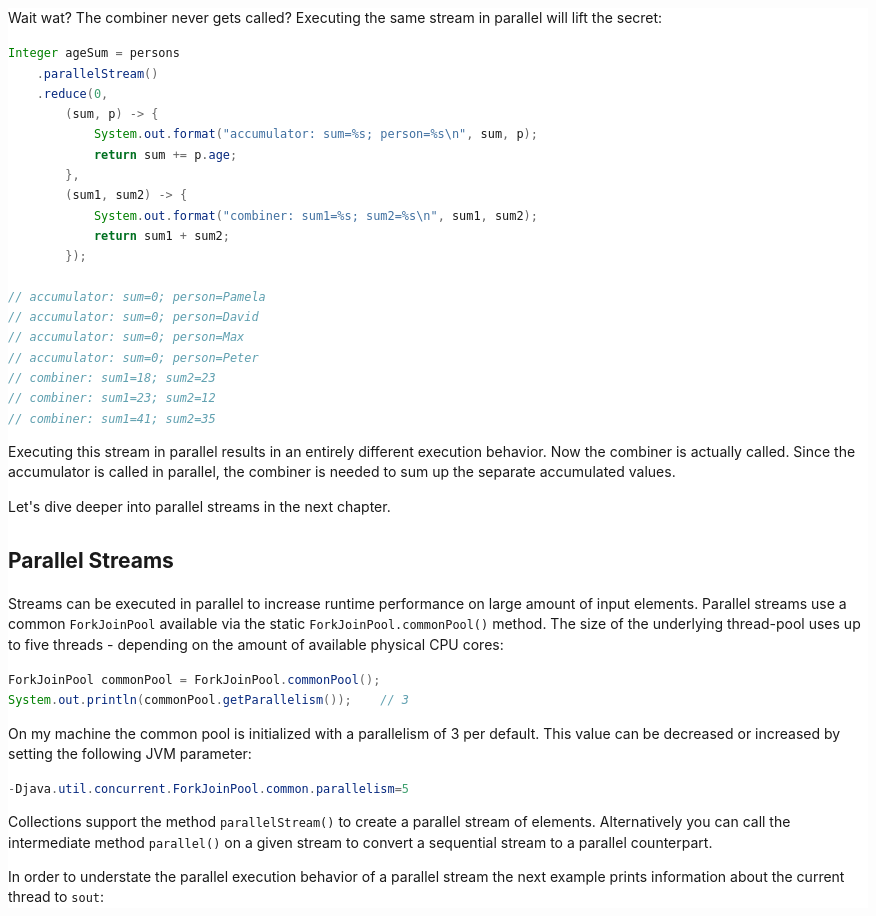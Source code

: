 Wait wat? The combiner never gets called? Executing the same stream in parallel will lift the secret:

```java
Integer ageSum = persons
    .parallelStream()
    .reduce(0,
        (sum, p) -> {
            System.out.format("accumulator: sum=%s; person=%s\n", sum, p);
            return sum += p.age;
        },
        (sum1, sum2) -> {
            System.out.format("combiner: sum1=%s; sum2=%s\n", sum1, sum2);
            return sum1 + sum2;
        });

// accumulator: sum=0; person=Pamela
// accumulator: sum=0; person=David
// accumulator: sum=0; person=Max
// accumulator: sum=0; person=Peter
// combiner: sum1=18; sum2=23
// combiner: sum1=23; sum2=12
// combiner: sum1=41; sum2=35
```

Executing this stream in parallel results in an entirely different execution behavior. Now the combiner is actually called. Since the accumulator is called in parallel, the combiner is needed to sum up the separate accumulated values.

Let's dive deeper into parallel streams in the next chapter.

## Parallel Streams

Streams can be executed in parallel to increase runtime performance on large amount of input elements. Parallel streams use a common `ForkJoinPool` available via the static `ForkJoinPool.commonPool()` method. The size of the underlying thread-pool uses up to five threads - depending on the amount of available physical CPU cores:

```java
ForkJoinPool commonPool = ForkJoinPool.commonPool();
System.out.println(commonPool.getParallelism());    // 3
```

On my machine the common pool is initialized with a parallelism of 3 per default. This value can be decreased or increased by setting the following JVM parameter:

```java
-Djava.util.concurrent.ForkJoinPool.common.parallelism=5
```

Collections support the method `parallelStream()` to create a parallel stream of elements. Alternatively you can call the intermediate method `parallel()` on a given stream to convert a sequential stream to a parallel counterpart.

In order to understate the parallel execution behavior of a parallel stream the next example prints information about the current thread to `sout`:
